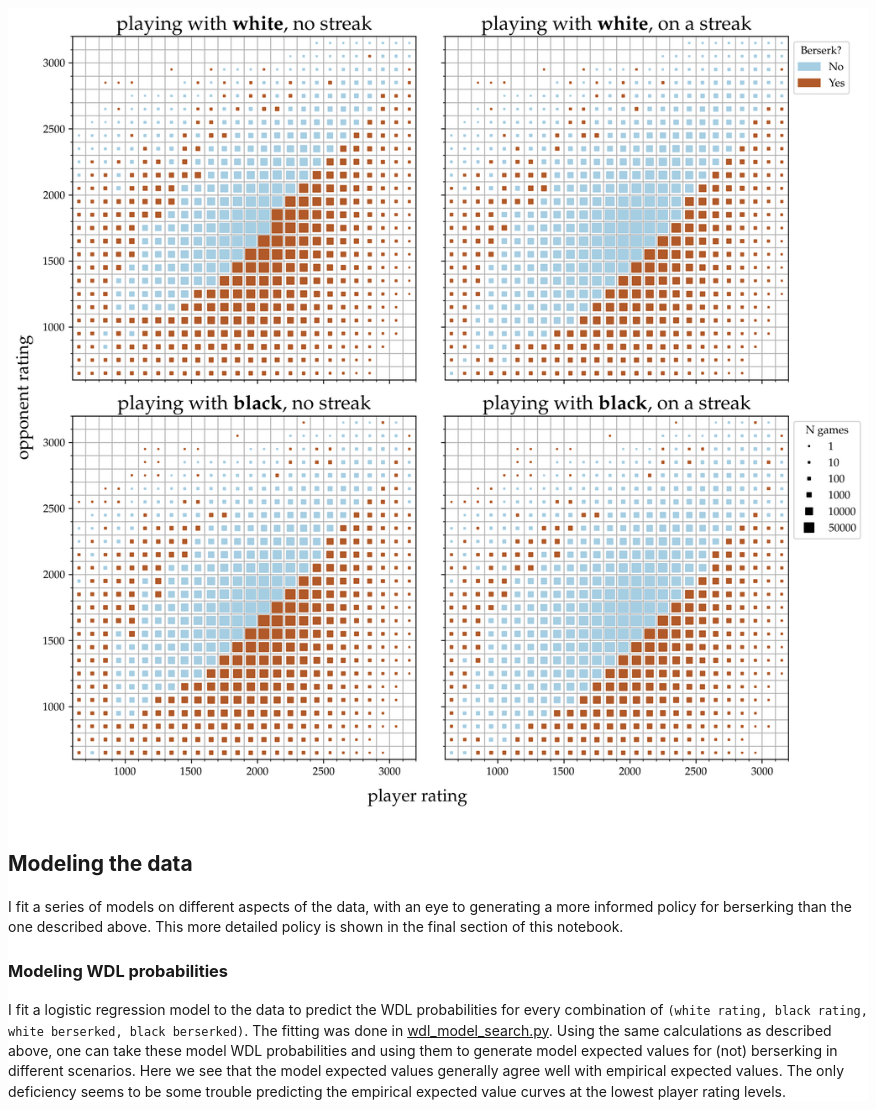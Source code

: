![1_empirical_berserk_expected_value_better](/plots/1_empirical_berserk_expected_value_better.png)

## Modeling the data
I fit a series of models on different aspects of the data, with an eye to generating a more informed policy for berserking than the one described above. This more detailed policy is shown in the final section of this notebook.

### Modeling WDL probabilities 
I fit a logistic regression model to the data to predict the WDL probabilities for every combination of `(white rating, black rating, white berserked, black berserked)`. The fitting was done in [wdl_model_search.py](/wdl_model_search.py). Using the same calculations as described above, one can take these model WDL probabilities and using them to generate model expected values for (not) berserking in different scenarios. Here we see that the model expected values generally agree well with empirical expected values. The only deficiency seems to be some trouble predicting the empirical expected value curves at the lowest player rating levels.  
